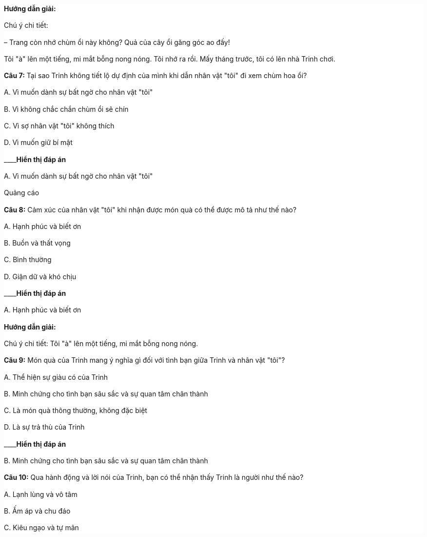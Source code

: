 **Hướng dẫn giải:**

Chú ý chi tiết:

– Trang còn nhớ chùm ổi này không? Quả của cây ổi găng góc ao đấy!

Tôi "à" lên một tiếng, mi mắt bỗng nong nóng. Tôi nhớ ra rồi. Mấy tháng trước, tôi có lên nhà Trinh chơi. 

**Câu 7:** Tại sao Trinh không tiết lộ dự định của mình khi dẫn nhân vật "tôi" đi xem chùm hoa ổi?

A. Vì muốn dành sự bất ngờ cho nhân vật "tôi"

B. Vì không chắc chắn chùm ổi sẽ chín

C. Vì sợ nhân vật "tôi" không thích

D. Vì muốn giữ bí mật

____**Hiển thị đáp án**

A. Vì muốn dành sự bất ngờ cho nhân vật "tôi"

Quảng cáo

**Câu 8:** Cảm xúc của nhân vật "tôi" khi nhận được món quà có thể được mô tả như thế nào?

A. Hạnh phúc và biết ơn

B. Buồn và thất vọng

C. Bình thường

D. Giận dữ và khó chịu

____**Hiển thị đáp án**

A. Hạnh phúc và biết ơn

**Hướng dẫn giải:**

Chú ý chi tiết: Tôi "à" lên một tiếng, mi mắt bỗng nong nóng. 

**Câu 9:** Món quà của Trinh mang ý nghĩa gì đối với tình bạn giữa Trinh và nhân vật "tôi"?

A. Thể hiện sự giàu có của Trinh

B. Minh chứng cho tình bạn sâu sắc và sự quan tâm chân thành

C. Là món quà thông thường, không đặc biệt

D. Là sự trả thù của Trinh

____**Hiển thị đáp án**

B. Minh chứng cho tình bạn sâu sắc và sự quan tâm chân thành

**Câu 10:** Qua hành động và lời nói của Trinh, bạn có thể nhận thấy Trinh là người như thế nào?

A. Lạnh lùng và vô tâm

B. Ấm áp và chu đáo

C. Kiêu ngạo và tự mãn
